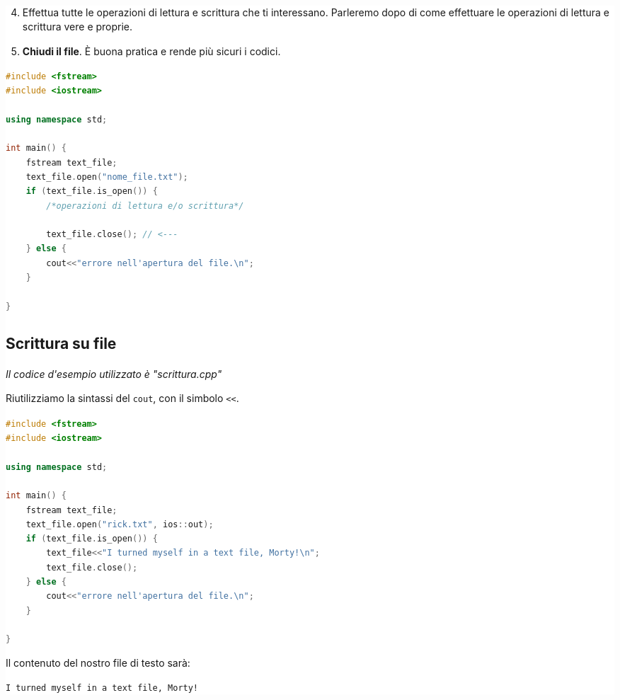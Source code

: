 
4. Effettua tutte le operazioni di lettura e scrittura che ti interessano. Parleremo dopo di come effettuare le operazioni di lettura e scrittura vere e proprie.

5. **Chiudi il file**. È buona pratica e rende più sicuri i codici.

```cpp
#include <fstream>
#include <iostream>

using namespace std;

int main() {
    fstream text_file;
    text_file.open("nome_file.txt"); 
    if (text_file.is_open()) { 
        /*operazioni di lettura e/o scrittura*/

        text_file.close(); // <---
    } else {
        cout<<"errore nell'apertura del file.\n";
    }

}
```

## Scrittura su file
*Il codice d'esempio utilizzato è "scrittura.cpp"*

Riutilizziamo la sintassi del `cout`, con il simbolo `<<`.
```cpp
#include <fstream>
#include <iostream>

using namespace std;

int main() {
    fstream text_file;
    text_file.open("rick.txt", ios::out);
    if (text_file.is_open()) {
        text_file<<"I turned myself in a text file, Morty!\n";
        text_file.close(); 
    } else {
        cout<<"errore nell'apertura del file.\n";
    }

}
```

Il contenuto del nostro file di testo sarà:
```
I turned myself in a text file, Morty!
```
